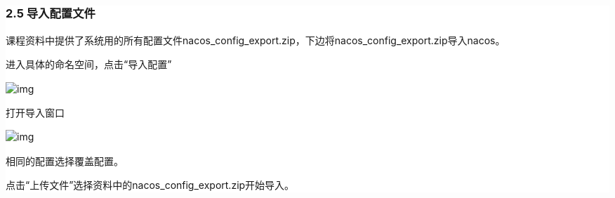 ### 2.5 导入配置文件

课程资料中提供了系统用的所有配置文件nacos_config_export.zip，下边将nacos_config_export.zip导入nacos。

进入具体的命名空间，点击“导入配置”

![img](https://mx67xggunk5.feishu.cn/space/api/box/stream/download/asynccode/?code=MDM0YTcwMTA3NjRiYTQ1M2JkM2ZlMGJiZTNjNDkxNDNfb0l6ZVdpeDdQWWRTdjRsb0JaRnJyRldBTENyaVZvRExfVG9rZW46VExxQ2JSZTd3b2IzZ3Z4cFJDeWNoa2V3bnZjXzE3Mzk3NzQyMzg6MTczOTc3NzgzOF9WNA)

打开导入窗口

![img](https://mx67xggunk5.feishu.cn/space/api/box/stream/download/asynccode/?code=ZGY0ODJlOTc1NDg4NWE0ZGQ2NGY2MWVjMDMzZDYyNTRfMng2QXVBRThpTlBPamhrSHdlYU5zdnZ3RmJ4dVRhRmFfVG9rZW46S3h6OGI5N0dkb3JQand4aU00emNBMEpWbkRLXzE3Mzk3NzQyMzg6MTczOTc3NzgzOF9WNA)

相同的配置选择覆盖配置。

点击“上传文件”选择资料中的nacos_config_export.zip开始导入。